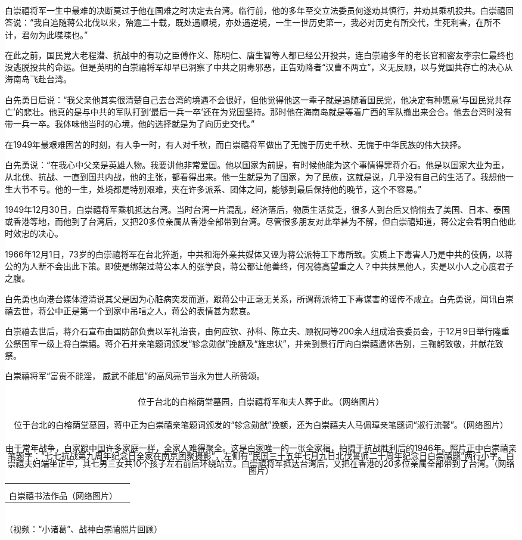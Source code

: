 <p>白崇禧将军一生中最难的决断莫过于他在国难之时决定去台湾。临行前，他的多年至交立法委员何遂劝其慎行，并劝其乘机投共。白崇禧回答说：“我自追随蒋公北伐以来，殆逾二十载，既处遇顺境，亦处遇逆境，一生一世历史第一，我必对历史有所交代，生死利害，在所不计，君勿为此喋喋也。”</p>
<p>在此之前，国民党大老程潜、抗战中的有功之臣傅作义、陈明仁、唐生智等人都已经公开投共，连白崇禧多年的老长官和密友李宗仁最终也没逃脱投共的命运。但是英明的白崇禧将军却早已洞察了中共之阴毒邪恶，正告劝降者“汉曹不两立”，义无反顾，以与党国共存亡的决心从海南岛飞赴台湾。</p>
<p>白先勇日后说：“我父亲他其实很清楚自己去台湾的境遇不会很好，但他觉得他这一辈子就是追随着国民党，他决定有种愿意‘与国民党共存亡&#8217;的悲壮。他真的是与中共的军队打到‘最后一兵一卒&#8217;还在为党国坚持。那时他在海南岛就是等着广西的军队撤出来会合。他去台湾时没有带一兵一卒。我体味他当时的心境，他的选择就是为了向历史交代。”</p>
<p>在1949年最艰难困苦的时刻，有人争一时，有人对千秋，而白崇禧将军做出了无愧于历史千秋、无愧于中华民族的伟大抉择。</p>
<p>白先勇说：“在我心中父亲是英雄人物。我要讲他非常爱国。他以国家为前提，有时候他能为这个事情得罪蒋介石。他是以国家大业为重，从北伐、抗战、一直到国共内战，他的主张，都看得出来。他一生就是为了国家，为了民族，这就是说，几乎没有自己的生活了。我想他一生大节不亏。他的一生，处境都是特别艰难，夹在许多派系、团体之间，能够到最后保持他的晚节，这个不容易。”</p>
<p>1949年12月30日，白崇禧将军乘机抵达台湾。当时台湾一片混乱，经济落后，物质生活贫乏，很多人到台后又悄悄去了美国、日本、泰国或香港等地，而他到了台湾后，又把20多位亲属从香港全部带到台湾。尽管很多朋友对此举甚为不解，但白崇禧知道，蒋公定会看明白他此时效忠的决心。</p>
<p>1966年12月1日，73岁的白崇禧将军在台北猝逝，中共和海外亲共媒体又诬为蒋公派特工下毒所致。实质上下毒害人乃是中共的伎俩，以蒋公的为人断不会出此下策。即使是绑架过蒋公本人的张学良，蒋公都让他善终，何况德高望重之人？中共抹黑他人，实是以小人之心度君子之腹。</p>
<p>白先勇也向港台媒体澄清说其父是因为心脏病突发而逝，跟蒋公中正毫无关系，所谓蒋派特工下毒谋害的谣传不成立。白先勇说，闻讯白崇禧去世，蒋公中正是第一个到家中吊唁之人，蒋公的表情甚为悲哀。</p>
<p>白崇禧去世后，蒋介石宣布由国防部负责以军礼治丧，由何应钦、孙科、陈立夫、顾祝同等200余人组成治丧委员会，于12月9日举行隆重公祭国军一级上将白崇禧。蒋介石并亲笔题词颁发“轸念勋猷”挽额及“旌忠状”，并亲到景行厅向白崇禧遗体告别，三鞠躬致敬，并献花致祭。</p>
<p>白崇禧将军“富贵不能淫， 威武不能屈”的高风亮节当永为世人所赞颂。</p>
<p></p>
<div style="line-height: 90%; text-align: center;">
	<img src="https://i.epochtimes.com/assets/uploads/2015/09/1111250551382068_1-450x337.jpg" alt="" title="" width="450" b="337"
	class="size-medium wp-image-7769509" /></a><br /><span class="bn12">位于台北的白榕荫堂墓园，白崇禧将军和夫人葬于此。（网络图片）</span></div>
<p></span></div>
<p></p>
<p></p>
<div style="line-height: 90%; text-align: center;">
	<img src="https://i.epochtimes.com/assets/uploads/2015/09/1111241958592068_1.jpg" alt="" title="" width="400" b="105"
	class="size-medium wp-image-7769510" /></a><br /><span class="bn12">位于台北的白榕荫堂墓园，蒋中正为白崇禧亲笔题词颁发的“轸念勋猷”挽额，还为白崇禧夫人马佩璋亲笔题词“淑行流馨”。（网络图片）</span></div>
<p></p>
<p></p>
<div style="line-height: 90%; text-align: center;">
	<img src="https://i.epochtimes.com/assets/uploads/2015/09/1111241958562068_1-450x330.jpg" alt="" title="" width="450" b="330"
	class="size-medium wp-image-7769511" /></a><br /><span class="bn12">由于常年战争，白家跟中国许多家庭一样，全家人难得聚全。这是白家唯一的一张全家福，拍摄于抗战胜利后的1946年。照片正中白崇禧亲笔题字：“七七抗战第九周年纪念日全家在南京团聚摄影”，左侧有“民国三十五年七月九日北伐誓师二十周年纪念日白崇禧题”两行小字。白崇禧夫妇端坐正中，其七男三女共10个孩子左右前后环绕站立。白崇禧将军抵达台湾后，又把在香港的20多位亲属全部带到了台湾。（网络图片）</span></div>
<p></p>
<p></p>
<table border=0 align=center>
<tr valign=top>
<td>
<div style="line-height: 90%; text-align: center;">
	<img src="https://i.epochtimes.com/assets/uploads/2015/09/1112151012022068_1.jpg" alt="" title="" width="270" b="600"
	class="size-medium wp-image-7769512" /></a><br /><span class="bn12">白崇禧书法作品（网络图片） </span></div>
</td>
<td>
<div style="line-height: 90%; text-align: center;">
	<img src="https://i.epochtimes.com/assets/uploads/2015/09/1112151011572068_1.jpg" alt="" title="" width="350" b="601"
	class="size-medium wp-image-7769513" /></a><br /><span class="bn12"></span></div>
</td>
</tr>
</table>
<p></p>
<p><object style="height: 390px; width: 640px"><param name="movie" value="http://www.youtube.com/v/vmVtdtars7g?version=3&#038;feature=player_detailpage"><param name="allowFullScreen" value="true"><param name="allowScriptAccess" value="always"><embed src="http://www.youtube.com/v/vmVtdtars7g?version=3&#038;feature=player_detailpage" type="application/x-shockwave-flash" allowfullscreen="true" allowScriptAccess="always" width="500" b="350"></object><br />（视频：“小诸葛”、战神白崇禧照片回顾）</p>
<p></p>
	